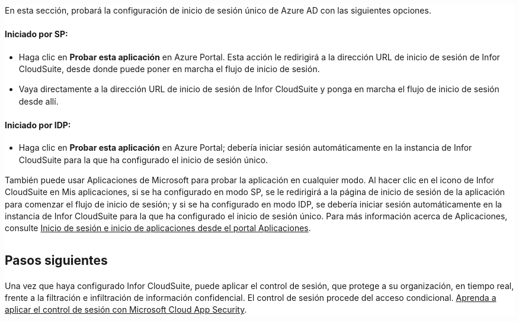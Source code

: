 En esta sección, probará la configuración de inicio de sesión único de Azure AD con las siguientes opciones. 

#### <a name="sp-initiated"></a>Iniciado por SP:

* Haga clic en **Probar esta aplicación** en Azure Portal. Esta acción le redirigirá a la dirección URL de inicio de sesión de Infor CloudSuite, desde donde puede poner en marcha el flujo de inicio de sesión.  

* Vaya directamente a la dirección URL de inicio de sesión de Infor CloudSuite y ponga en marcha el flujo de inicio de sesión desde allí.

#### <a name="idp-initiated"></a>Iniciado por IDP:

* Haga clic en **Probar esta aplicación** en Azure Portal; debería iniciar sesión automáticamente en la instancia de Infor CloudSuite para la que ha configurado el inicio de sesión único. 

También puede usar Aplicaciones de Microsoft para probar la aplicación en cualquier modo. Al hacer clic en el icono de Infor CloudSuite en Mis aplicaciones, si se ha configurado en modo SP, se le redirigirá a la página de inicio de sesión de la aplicación para comenzar el flujo de inicio de sesión; y si se ha configurado en modo IDP, se debería iniciar sesión automáticamente en la instancia de Infor CloudSuite para la que ha configurado el inicio de sesión único. Para más información acerca de Aplicaciones, consulte [Inicio de sesión e inicio de aplicaciones desde el portal Aplicaciones](../user-help/my-apps-portal-end-user-access.md).

## <a name="next-steps"></a>Pasos siguientes

Una vez que haya configurado Infor CloudSuite, puede aplicar el control de sesión, que protege a su organización, en tiempo real, frente a la filtración e infiltración de información confidencial. El control de sesión procede del acceso condicional. [Aprenda a aplicar el control de sesión con Microsoft Cloud App Security](/cloud-app-security/proxy-deployment-any-app).